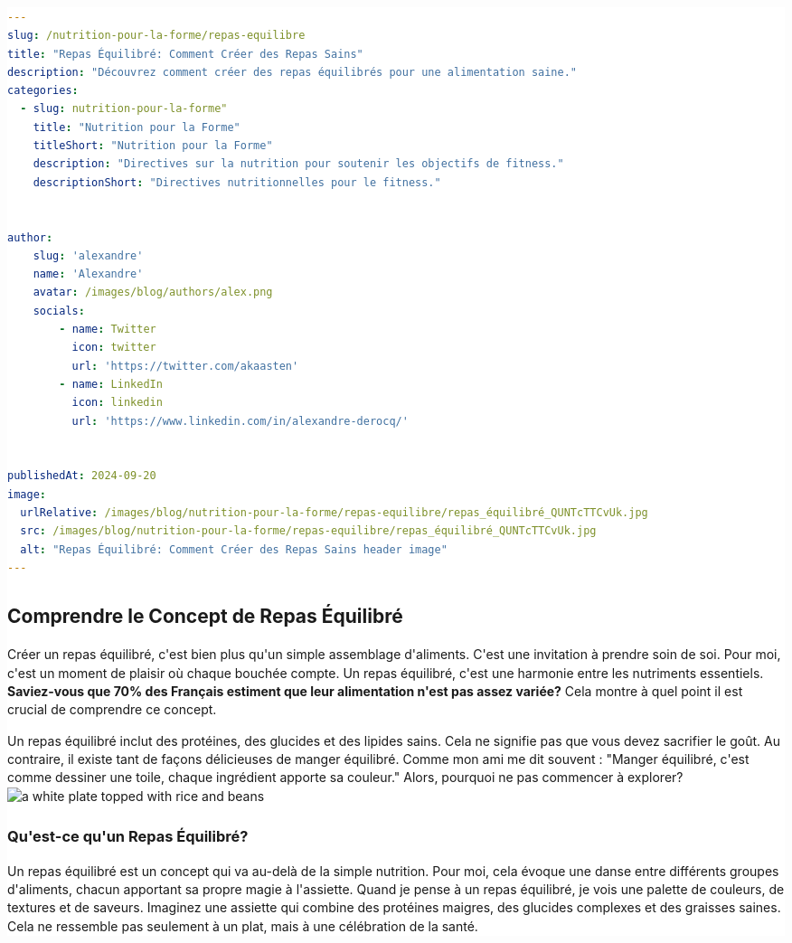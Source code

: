 ```yaml
---
slug: /nutrition-pour-la-forme/repas-equilibre
title: "Repas Équilibré: Comment Créer des Repas Sains"
description: "Découvrez comment créer des repas équilibrés pour une alimentation saine."
categories:
  - slug: nutrition-pour-la-forme"
    title: "Nutrition pour la Forme"
    titleShort: "Nutrition pour la Forme"
    description: "Directives sur la nutrition pour soutenir les objectifs de fitness."
    descriptionShort: "Directives nutritionnelles pour le fitness."


author:
    slug: 'alexandre'
    name: 'Alexandre'
    avatar: /images/blog/authors/alex.png
    socials:
        - name: Twitter
          icon: twitter
          url: 'https://twitter.com/akaasten'
        - name: LinkedIn
          icon: linkedin
          url: 'https://www.linkedin.com/in/alexandre-derocq/'


publishedAt: 2024-09-20
image:
  urlRelative: /images/blog/nutrition-pour-la-forme/repas-equilibre/repas_équilibré_QUNTcTTCvUk.jpg
  src: /images/blog/nutrition-pour-la-forme/repas-equilibre/repas_équilibré_QUNTcTTCvUk.jpg
  alt: "Repas Équilibré: Comment Créer des Repas Sains header image"
---
```

## Comprendre le Concept de Repas Équilibré

Créer un repas équilibré, c'est bien plus qu'un simple assemblage d'aliments. C'est une invitation à prendre soin de soi. Pour moi, c'est un moment de plaisir où chaque bouchée compte. Un repas équilibré, c'est une harmonie entre les nutriments essentiels. **Saviez-vous que 70% des Français estiment que leur alimentation n'est pas assez variée?** Cela montre à quel point il est crucial de comprendre ce concept.

Un repas équilibré inclut des protéines, des glucides et des lipides sains. Cela ne signifie pas que vous devez sacrifier le goût. Au contraire, il existe tant de façons délicieuses de manger équilibré. Comme mon ami me dit souvent : "Manger équilibré, c'est comme dessiner une toile, chaque ingrédient apporte sa couleur." Alors, pourquoi ne pas commencer à explorer? ![a white plate topped with rice and beans](/images/blog/nutrition-pour-la-forme/repas-equilibre/repas_équilibré_QUNTcTTCvUk.jpg "a white plate topped with rice and beans")
### Qu'est-ce qu'un Repas Équilibré?

Un repas équilibré est un concept qui va au-delà de la simple nutrition. Pour moi, cela évoque une danse entre différents groupes d'aliments, chacun apportant sa propre magie à l'assiette. Quand je pense à un repas équilibré, je vois une palette de couleurs, de textures et de saveurs. Imaginez une assiette qui combine des protéines maigres, des glucides complexes et des graisses saines. Cela ne ressemble pas seulement à un plat, mais à une célébration de la santé.

